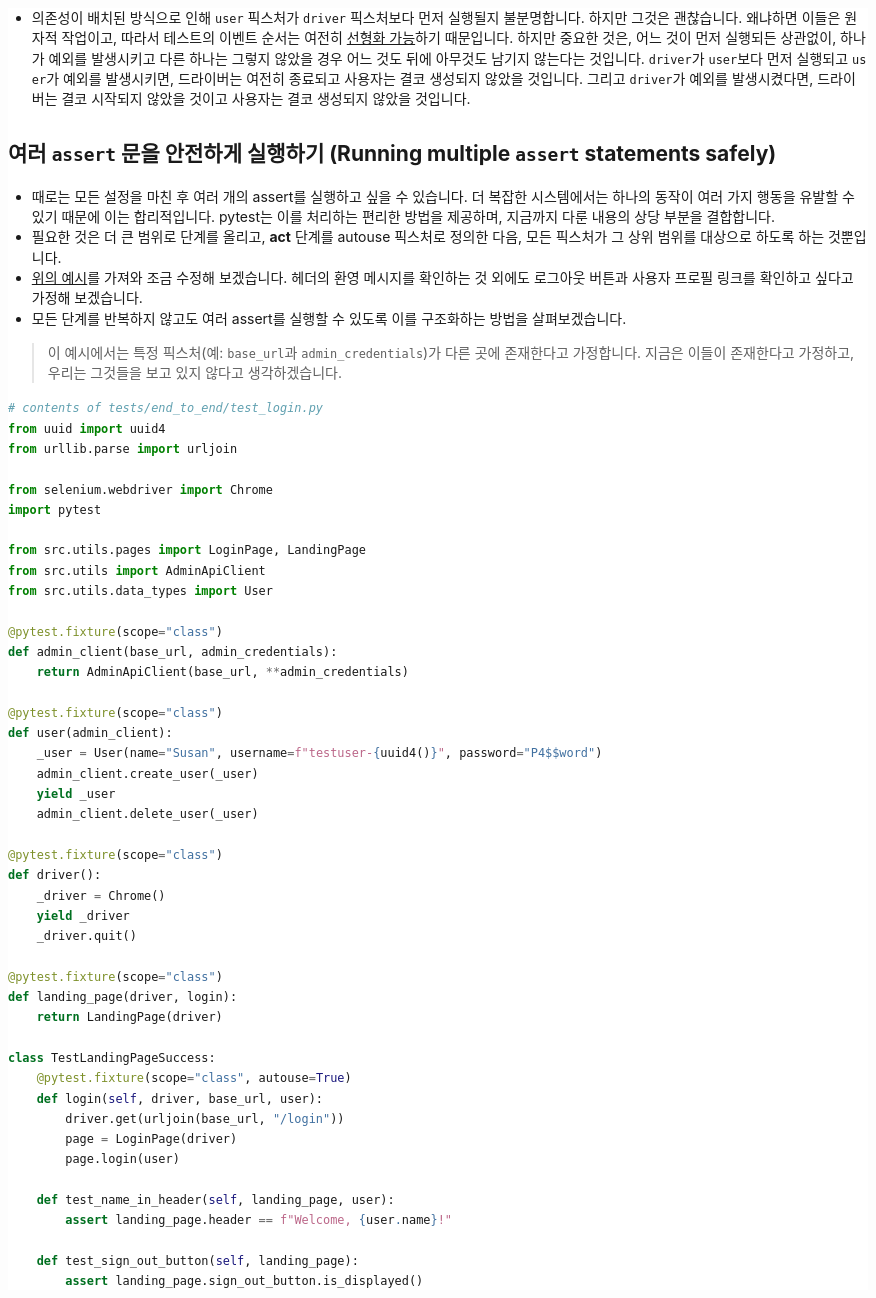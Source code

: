 - 의존성이 배치된 방식으로 인해 `user` 픽스처가 `driver` 픽스처보다 먼저 실행될지 불분명합니다. 하지만 그것은 괜찮습니다. 왜냐하면 이들은 원자적 작업이고, 따라서 테스트의 이벤트 순서는 여전히 [선형화 가능](https://en.wikipedia.org/wiki/Linearizability)하기 때문입니다. 하지만 중요한 것은, 어느 것이 먼저 실행되든 상관없이, 하나가 예외를 발생시키고 다른 하나는 그렇지 않았을 경우 어느 것도 뒤에 아무것도 남기지 않는다는 것입니다. `driver`가 `user`보다 먼저 실행되고 `user`가 예외를 발생시키면, 드라이버는 여전히 종료되고 사용자는 결코 생성되지 않았을 것입니다. 그리고 `driver`가 예외를 발생시켰다면, 드라이버는 결코 시작되지 않았을 것이고 사용자는 결코 생성되지 않았을 것입니다.


## 여러 `assert` 문을 안전하게 실행하기 (Running multiple `assert` statements safely)
- 때로는 모든 설정을 마친 후 여러 개의 assert를 실행하고 싶을 수 있습니다. 더 복잡한 시스템에서는 하나의 동작이 여러 가지 행동을 유발할 수 있기 때문에 이는 합리적입니다. pytest는 이를 처리하는 편리한 방법을 제공하며, 지금까지 다룬 내용의 상당 부분을 결합합니다.
- 필요한 것은 더 큰 범위로 단계를 올리고, **act** 단계를 autouse 픽스처로 정의한 다음, 모든 픽스처가 그 상위 범위를 대상으로 하도록 하는 것뿐입니다.
- [위의 예시](https://docs.pytest.org/en/stable/how-to/fixtures.html#safe-fixture-structure)를 가져와 조금 수정해 보겠습니다. 헤더의 환영 메시지를 확인하는 것 외에도 로그아웃 버튼과 사용자 프로필 링크를 확인하고 싶다고 가정해 보겠습니다.
- 모든 단계를 반복하지 않고도 여러 assert를 실행할 수 있도록 이를 구조화하는 방법을 살펴보겠습니다.

> 이 예시에서는 특정 픽스처(예: `base_url`과 `admin_credentials`)가 다른 곳에 존재한다고 가정합니다. 지금은 이들이 존재한다고 가정하고, 우리는 그것들을 보고 있지 않다고 생각하겠습니다.

```python
# contents of tests/end_to_end/test_login.py
from uuid import uuid4
from urllib.parse import urljoin

from selenium.webdriver import Chrome
import pytest

from src.utils.pages import LoginPage, LandingPage
from src.utils import AdminApiClient
from src.utils.data_types import User

@pytest.fixture(scope="class")
def admin_client(base_url, admin_credentials):
    return AdminApiClient(base_url, **admin_credentials)

@pytest.fixture(scope="class")
def user(admin_client):
    _user = User(name="Susan", username=f"testuser-{uuid4()}", password="P4$$word")
    admin_client.create_user(_user)
    yield _user
    admin_client.delete_user(_user)

@pytest.fixture(scope="class")
def driver():
    _driver = Chrome()
    yield _driver
    _driver.quit()

@pytest.fixture(scope="class")
def landing_page(driver, login):
    return LandingPage(driver)

class TestLandingPageSuccess:
    @pytest.fixture(scope="class", autouse=True)
    def login(self, driver, base_url, user):
        driver.get(urljoin(base_url, "/login"))
        page = LoginPage(driver)
        page.login(user)

    def test_name_in_header(self, landing_page, user):
        assert landing_page.header == f"Welcome, {user.name}!"

    def test_sign_out_button(self, landing_page):
        assert landing_page.sign_out_button.is_displayed()
```